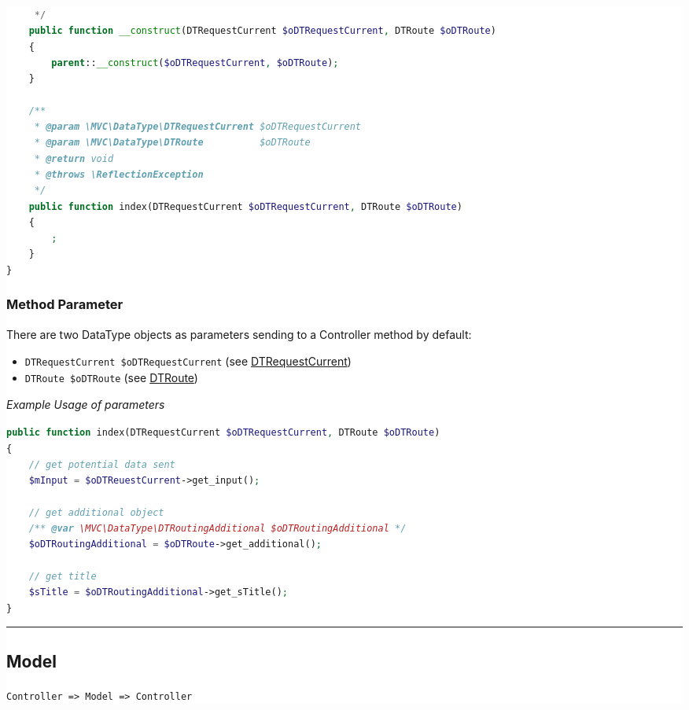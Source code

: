 ~~~php
     */
    public function __construct(DTRequestCurrent $oDTRequestCurrent, DTRoute $oDTRoute)
	{
        parent::__construct($oDTRequestCurrent, $oDTRoute);
    }    
    
    /**
     * @param \MVC\DataType\DTRequestCurrent $oDTRequestCurrent
     * @param \MVC\DataType\DTRoute          $oDTRoute
     * @return void
     * @throws \ReflectionException
     */
	public function index(DTRequestCurrent $oDTRequestCurrent, DTRoute $oDTRoute)
	{
	    ;    
	}
}
~~~

<a id="Controller-method-Parameter"></a>
### Method Parameter

There are two DataType objects as parameters sending to a Controller method by default:  
- `DTRequestCurrent $oDTRequestCurrent` (see [DTRequestCurrent](/1.x/datatype-classes#DTRequestCurrent))
- `DTRoute $oDTRoute` (see [DTRoute](/1.x/datatype-classes#DTRoute))


_Example Usage of parameters_  
~~~php
public function index(DTRequestCurrent $oDTRequestCurrent, DTRoute $oDTRoute)
{
    // get potential data sent
    $mInput = $oDTReuestCurrent->get_input();
    
    // get additional object
    /** @var \MVC\DataType\DTRoutingAdditional $oDTRoutingAdditional */
    $oDTRoutingAdditional = $oDTRoute->get_additional();

    // get title 
    $sTitle = $oDTRoutingAdditional->get_sTitle();        
}
~~~

---

<a id="Model"></a>
## Model

~~~
Controller => Model => Controller
~~~
  